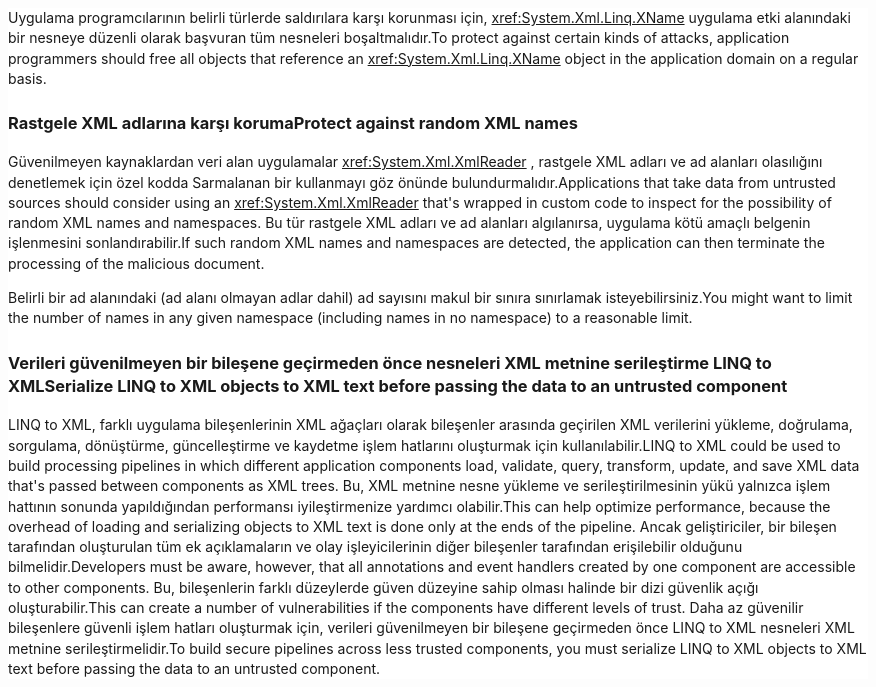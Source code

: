 <span data-ttu-id="337af-178">Uygulama programcılarının belirli türlerde saldırılara karşı korunması için, <xref:System.Xml.Linq.XName> uygulama etki alanındaki bir nesneye düzenli olarak başvuran tüm nesneleri boşaltmalıdır.</span><span class="sxs-lookup"><span data-stu-id="337af-178">To protect against certain kinds of attacks, application programmers should free all objects that reference an <xref:System.Xml.Linq.XName> object in the application domain on a regular basis.</span></span>

### <a name="protect-against-random-xml-names"></a><span data-ttu-id="337af-179">Rastgele XML adlarına karşı koruma</span><span class="sxs-lookup"><span data-stu-id="337af-179">Protect against random XML names</span></span>

<span data-ttu-id="337af-180">Güvenilmeyen kaynaklardan veri alan uygulamalar <xref:System.Xml.XmlReader> , rastgele XML adları ve ad alanları olasılığını denetlemek için özel kodda Sarmalanan bir kullanmayı göz önünde bulundurmalıdır.</span><span class="sxs-lookup"><span data-stu-id="337af-180">Applications that take data from untrusted sources should consider using an <xref:System.Xml.XmlReader> that's wrapped in custom code to inspect for the possibility of random XML names and namespaces.</span></span> <span data-ttu-id="337af-181">Bu tür rastgele XML adları ve ad alanları algılanırsa, uygulama kötü amaçlı belgenin işlenmesini sonlandırabilir.</span><span class="sxs-lookup"><span data-stu-id="337af-181">If such random XML names and namespaces are detected, the application can then terminate the processing of the malicious document.</span></span>

<span data-ttu-id="337af-182">Belirli bir ad alanındaki (ad alanı olmayan adlar dahil) ad sayısını makul bir sınıra sınırlamak isteyebilirsiniz.</span><span class="sxs-lookup"><span data-stu-id="337af-182">You might want to limit the number of names in any given namespace (including names in no namespace) to a reasonable limit.</span></span>

### <a name="serialize-linq-to-xml-objects-to-xml-text-before-passing-the-data-to-an-untrusted-component"></a><span data-ttu-id="337af-183">Verileri güvenilmeyen bir bileşene geçirmeden önce nesneleri XML metnine serileştirme LINQ to XML</span><span class="sxs-lookup"><span data-stu-id="337af-183">Serialize LINQ to XML objects to XML text before passing the data to an untrusted component</span></span>

<span data-ttu-id="337af-184">LINQ to XML, farklı uygulama bileşenlerinin XML ağaçları olarak bileşenler arasında geçirilen XML verilerini yükleme, doğrulama, sorgulama, dönüştürme, güncelleştirme ve kaydetme işlem hatlarını oluşturmak için kullanılabilir.</span><span class="sxs-lookup"><span data-stu-id="337af-184">LINQ to XML could be used to build processing pipelines in which different application components load, validate, query, transform, update, and save XML data that's passed between components as XML trees.</span></span> <span data-ttu-id="337af-185">Bu, XML metnine nesne yükleme ve serileştirilmesinin yükü yalnızca işlem hattının sonunda yapıldığından performansı iyileştirmenize yardımcı olabilir.</span><span class="sxs-lookup"><span data-stu-id="337af-185">This can help optimize performance, because the overhead of loading and serializing objects to XML text is done only at the ends of the pipeline.</span></span> <span data-ttu-id="337af-186">Ancak geliştiriciler, bir bileşen tarafından oluşturulan tüm ek açıklamaların ve olay işleyicilerinin diğer bileşenler tarafından erişilebilir olduğunu bilmelidir.</span><span class="sxs-lookup"><span data-stu-id="337af-186">Developers must be aware, however, that all annotations and event handlers created by one component are accessible to other components.</span></span> <span data-ttu-id="337af-187">Bu, bileşenlerin farklı düzeylerde güven düzeyine sahip olması halinde bir dizi güvenlik açığı oluşturabilir.</span><span class="sxs-lookup"><span data-stu-id="337af-187">This can create a number of vulnerabilities if the components have different levels of trust.</span></span> <span data-ttu-id="337af-188">Daha az güvenilir bileşenlere güvenli işlem hatları oluşturmak için, verileri güvenilmeyen bir bileşene geçirmeden önce LINQ to XML nesneleri XML metnine serileştirmelidir.</span><span class="sxs-lookup"><span data-stu-id="337af-188">To build secure pipelines across less trusted components, you must serialize LINQ to XML objects to XML text before passing the data to an untrusted component.</span></span>
